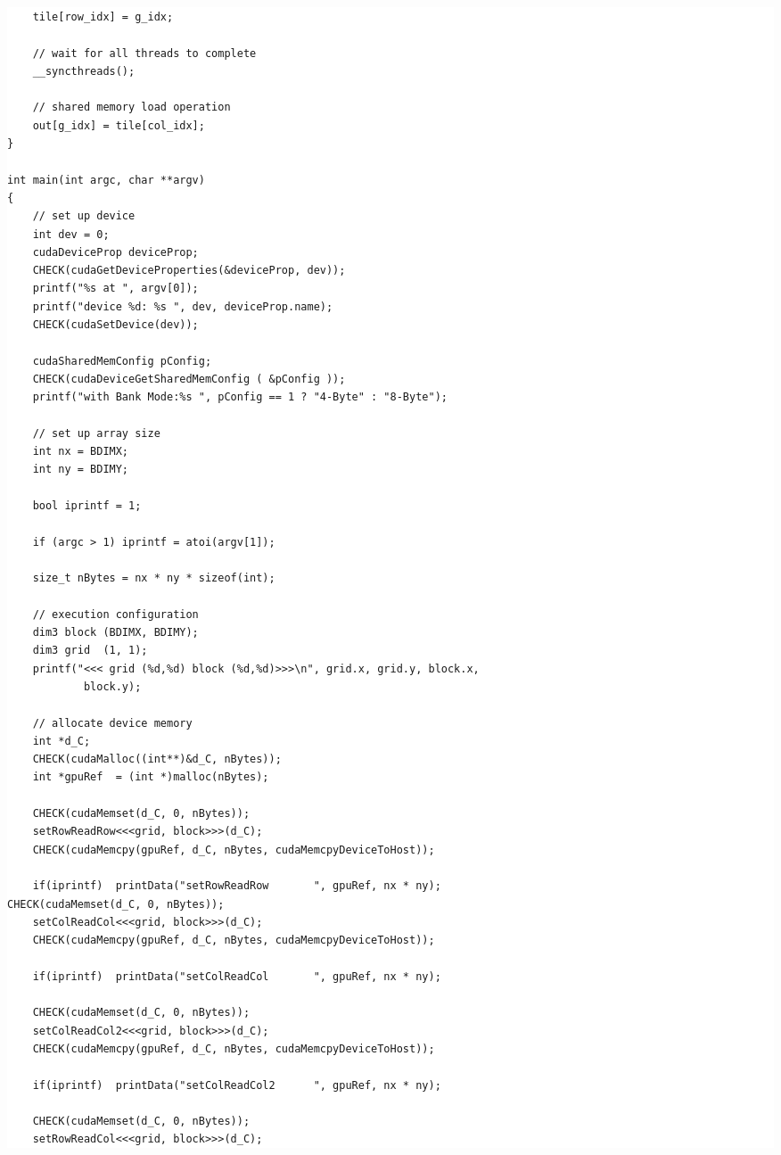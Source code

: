 ```
    tile[row_idx] = g_idx;

    // wait for all threads to complete
    __syncthreads();

    // shared memory load operation
    out[g_idx] = tile[col_idx];
}

int main(int argc, char **argv)
{
    // set up device
    int dev = 0;
    cudaDeviceProp deviceProp;
    CHECK(cudaGetDeviceProperties(&deviceProp, dev));
    printf("%s at ", argv[0]);
    printf("device %d: %s ", dev, deviceProp.name);
    CHECK(cudaSetDevice(dev));

    cudaSharedMemConfig pConfig;
    CHECK(cudaDeviceGetSharedMemConfig ( &pConfig ));
    printf("with Bank Mode:%s ", pConfig == 1 ? "4-Byte" : "8-Byte");

    // set up array size
    int nx = BDIMX;
    int ny = BDIMY;

    bool iprintf = 1;

    if (argc > 1) iprintf = atoi(argv[1]);

    size_t nBytes = nx * ny * sizeof(int);

    // execution configuration
    dim3 block (BDIMX, BDIMY);
    dim3 grid  (1, 1);
    printf("<<< grid (%d,%d) block (%d,%d)>>>\n", grid.x, grid.y, block.x,
            block.y);

    // allocate device memory
    int *d_C;
    CHECK(cudaMalloc((int**)&d_C, nBytes));
    int *gpuRef  = (int *)malloc(nBytes);

    CHECK(cudaMemset(d_C, 0, nBytes));
    setRowReadRow<<<grid, block>>>(d_C);
    CHECK(cudaMemcpy(gpuRef, d_C, nBytes, cudaMemcpyDeviceToHost));

    if(iprintf)  printData("setRowReadRow       ", gpuRef, nx * ny);
CHECK(cudaMemset(d_C, 0, nBytes));
    setColReadCol<<<grid, block>>>(d_C);
    CHECK(cudaMemcpy(gpuRef, d_C, nBytes, cudaMemcpyDeviceToHost));

    if(iprintf)  printData("setColReadCol       ", gpuRef, nx * ny);

    CHECK(cudaMemset(d_C, 0, nBytes));
    setColReadCol2<<<grid, block>>>(d_C);
    CHECK(cudaMemcpy(gpuRef, d_C, nBytes, cudaMemcpyDeviceToHost));

    if(iprintf)  printData("setColReadCol2      ", gpuRef, nx * ny);

    CHECK(cudaMemset(d_C, 0, nBytes));
    setRowReadCol<<<grid, block>>>(d_C);
```